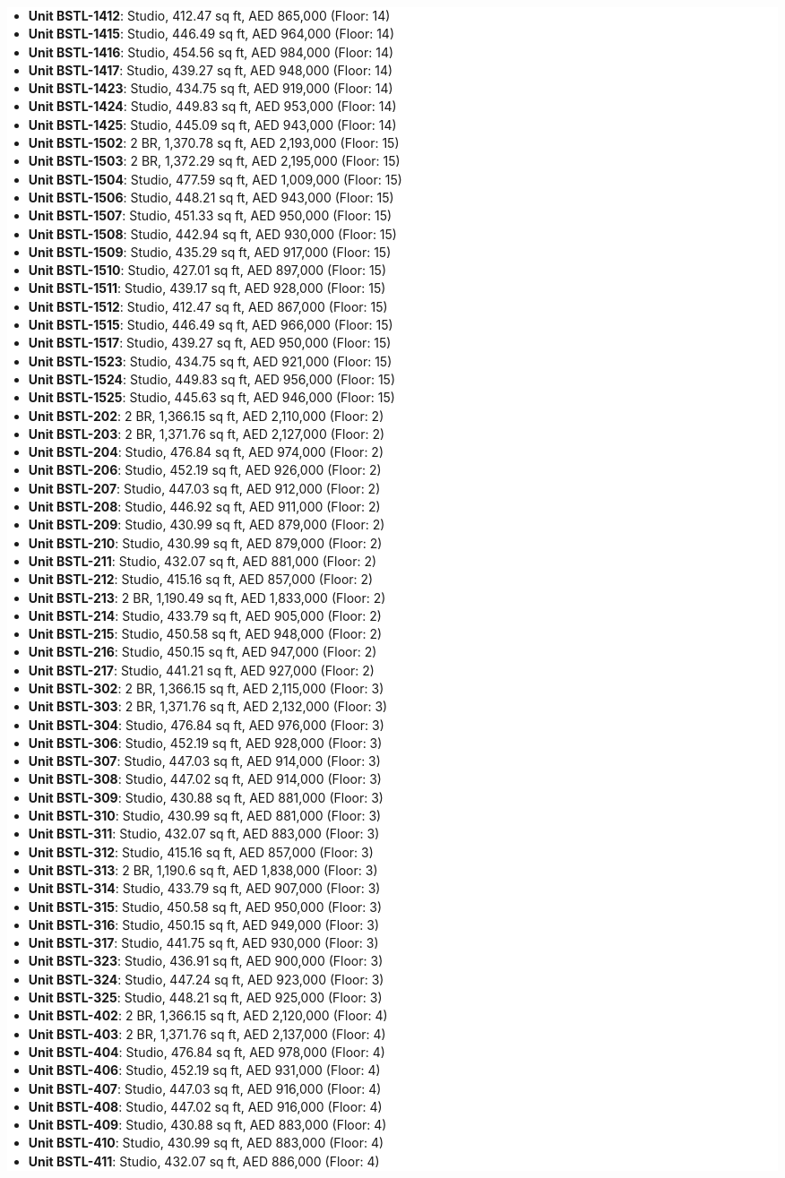 - **Unit BSTL-1412**: Studio, 412.47 sq ft, AED 865,000 (Floor: 14)
- **Unit BSTL-1415**: Studio, 446.49 sq ft, AED 964,000 (Floor: 14)
- **Unit BSTL-1416**: Studio, 454.56 sq ft, AED 984,000 (Floor: 14)
- **Unit BSTL-1417**: Studio, 439.27 sq ft, AED 948,000 (Floor: 14)
- **Unit BSTL-1423**: Studio, 434.75 sq ft, AED 919,000 (Floor: 14)
- **Unit BSTL-1424**: Studio, 449.83 sq ft, AED 953,000 (Floor: 14)
- **Unit BSTL-1425**: Studio, 445.09 sq ft, AED 943,000 (Floor: 14)
- **Unit BSTL-1502**: 2 BR, 1,370.78 sq ft, AED 2,193,000 (Floor: 15)
- **Unit BSTL-1503**: 2 BR, 1,372.29 sq ft, AED 2,195,000 (Floor: 15)
- **Unit BSTL-1504**: Studio, 477.59 sq ft, AED 1,009,000 (Floor: 15)
- **Unit BSTL-1506**: Studio, 448.21 sq ft, AED 943,000 (Floor: 15)
- **Unit BSTL-1507**: Studio, 451.33 sq ft, AED 950,000 (Floor: 15)
- **Unit BSTL-1508**: Studio, 442.94 sq ft, AED 930,000 (Floor: 15)
- **Unit BSTL-1509**: Studio, 435.29 sq ft, AED 917,000 (Floor: 15)
- **Unit BSTL-1510**: Studio, 427.01 sq ft, AED 897,000 (Floor: 15)
- **Unit BSTL-1511**: Studio, 439.17 sq ft, AED 928,000 (Floor: 15)
- **Unit BSTL-1512**: Studio, 412.47 sq ft, AED 867,000 (Floor: 15)
- **Unit BSTL-1515**: Studio, 446.49 sq ft, AED 966,000 (Floor: 15)
- **Unit BSTL-1517**: Studio, 439.27 sq ft, AED 950,000 (Floor: 15)
- **Unit BSTL-1523**: Studio, 434.75 sq ft, AED 921,000 (Floor: 15)
- **Unit BSTL-1524**: Studio, 449.83 sq ft, AED 956,000 (Floor: 15)
- **Unit BSTL-1525**: Studio, 445.63 sq ft, AED 946,000 (Floor: 15)
- **Unit BSTL-202**: 2 BR, 1,366.15 sq ft, AED 2,110,000 (Floor: 2)
- **Unit BSTL-203**: 2 BR, 1,371.76 sq ft, AED 2,127,000 (Floor: 2)
- **Unit BSTL-204**: Studio, 476.84 sq ft, AED 974,000 (Floor: 2)
- **Unit BSTL-206**: Studio, 452.19 sq ft, AED 926,000 (Floor: 2)
- **Unit BSTL-207**: Studio, 447.03 sq ft, AED 912,000 (Floor: 2)
- **Unit BSTL-208**: Studio, 446.92 sq ft, AED 911,000 (Floor: 2)
- **Unit BSTL-209**: Studio, 430.99 sq ft, AED 879,000 (Floor: 2)
- **Unit BSTL-210**: Studio, 430.99 sq ft, AED 879,000 (Floor: 2)
- **Unit BSTL-211**: Studio, 432.07 sq ft, AED 881,000 (Floor: 2)
- **Unit BSTL-212**: Studio, 415.16 sq ft, AED 857,000 (Floor: 2)
- **Unit BSTL-213**: 2 BR, 1,190.49 sq ft, AED 1,833,000 (Floor: 2)
- **Unit BSTL-214**: Studio, 433.79 sq ft, AED 905,000 (Floor: 2)
- **Unit BSTL-215**: Studio, 450.58 sq ft, AED 948,000 (Floor: 2)
- **Unit BSTL-216**: Studio, 450.15 sq ft, AED 947,000 (Floor: 2)
- **Unit BSTL-217**: Studio, 441.21 sq ft, AED 927,000 (Floor: 2)
- **Unit BSTL-302**: 2 BR, 1,366.15 sq ft, AED 2,115,000 (Floor: 3)
- **Unit BSTL-303**: 2 BR, 1,371.76 sq ft, AED 2,132,000 (Floor: 3)
- **Unit BSTL-304**: Studio, 476.84 sq ft, AED 976,000 (Floor: 3)
- **Unit BSTL-306**: Studio, 452.19 sq ft, AED 928,000 (Floor: 3)
- **Unit BSTL-307**: Studio, 447.03 sq ft, AED 914,000 (Floor: 3)
- **Unit BSTL-308**: Studio, 447.02 sq ft, AED 914,000 (Floor: 3)
- **Unit BSTL-309**: Studio, 430.88 sq ft, AED 881,000 (Floor: 3)
- **Unit BSTL-310**: Studio, 430.99 sq ft, AED 881,000 (Floor: 3)
- **Unit BSTL-311**: Studio, 432.07 sq ft, AED 883,000 (Floor: 3)
- **Unit BSTL-312**: Studio, 415.16 sq ft, AED 857,000 (Floor: 3)
- **Unit BSTL-313**: 2 BR, 1,190.6 sq ft, AED 1,838,000 (Floor: 3)
- **Unit BSTL-314**: Studio, 433.79 sq ft, AED 907,000 (Floor: 3)
- **Unit BSTL-315**: Studio, 450.58 sq ft, AED 950,000 (Floor: 3)
- **Unit BSTL-316**: Studio, 450.15 sq ft, AED 949,000 (Floor: 3)
- **Unit BSTL-317**: Studio, 441.75 sq ft, AED 930,000 (Floor: 3)
- **Unit BSTL-323**: Studio, 436.91 sq ft, AED 900,000 (Floor: 3)
- **Unit BSTL-324**: Studio, 447.24 sq ft, AED 923,000 (Floor: 3)
- **Unit BSTL-325**: Studio, 448.21 sq ft, AED 925,000 (Floor: 3)
- **Unit BSTL-402**: 2 BR, 1,366.15 sq ft, AED 2,120,000 (Floor: 4)
- **Unit BSTL-403**: 2 BR, 1,371.76 sq ft, AED 2,137,000 (Floor: 4)
- **Unit BSTL-404**: Studio, 476.84 sq ft, AED 978,000 (Floor: 4)
- **Unit BSTL-406**: Studio, 452.19 sq ft, AED 931,000 (Floor: 4)
- **Unit BSTL-407**: Studio, 447.03 sq ft, AED 916,000 (Floor: 4)
- **Unit BSTL-408**: Studio, 447.02 sq ft, AED 916,000 (Floor: 4)
- **Unit BSTL-409**: Studio, 430.88 sq ft, AED 883,000 (Floor: 4)
- **Unit BSTL-410**: Studio, 430.99 sq ft, AED 883,000 (Floor: 4)
- **Unit BSTL-411**: Studio, 432.07 sq ft, AED 886,000 (Floor: 4)